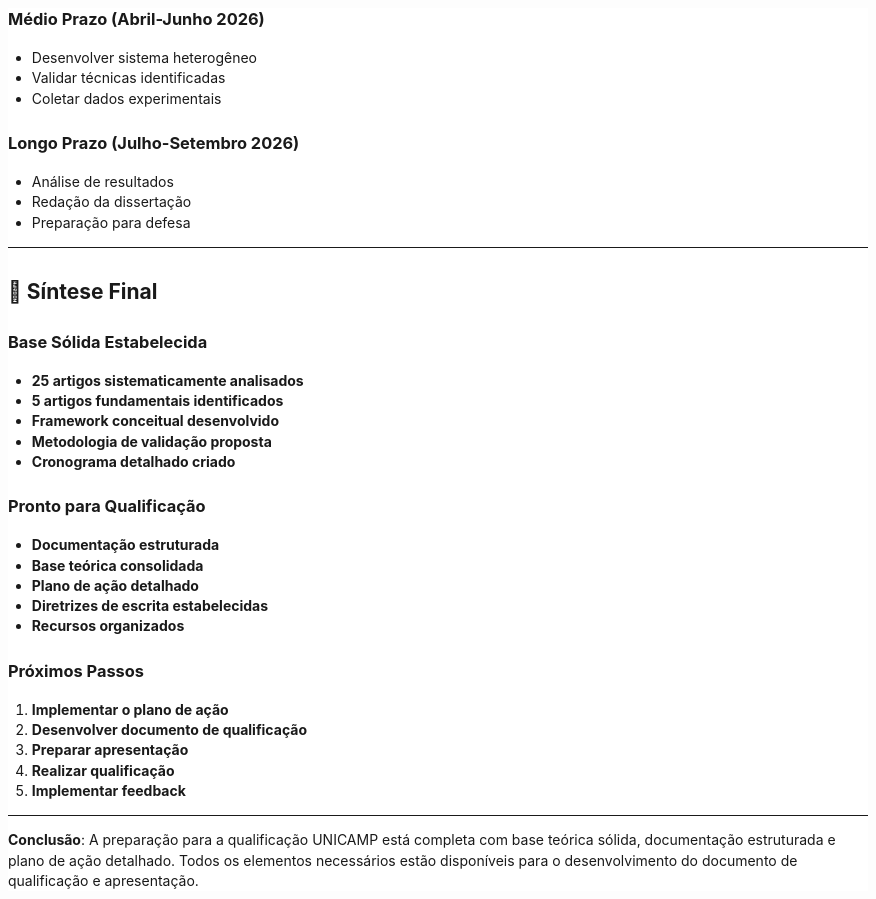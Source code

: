 ### Médio Prazo (Abril-Junho 2026)
- Desenvolver sistema heterogêneo
- Validar técnicas identificadas
- Coletar dados experimentais

### Longo Prazo (Julho-Setembro 2026)
- Análise de resultados
- Redação da dissertação
- Preparação para defesa

---

## 🎯 Síntese Final

### Base Sólida Estabelecida
- **25 artigos sistematicamente analisados**
- **5 artigos fundamentais identificados**
- **Framework conceitual desenvolvido**
- **Metodologia de validação proposta**
- **Cronograma detalhado criado**

### Pronto para Qualificação
- **Documentação estruturada**
- **Base teórica consolidada**
- **Plano de ação detalhado**
- **Diretrizes de escrita estabelecidas**
- **Recursos organizados**

### Próximos Passos
1. **Implementar o plano de ação**
2. **Desenvolver documento de qualificação**
3. **Preparar apresentação**
4. **Realizar qualificação**
5. **Implementar feedback**

---

**Conclusão**: A preparação para a qualificação UNICAMP está completa com base teórica sólida, documentação estruturada e plano de ação detalhado. Todos os elementos necessários estão disponíveis para o desenvolvimento do documento de qualificação e apresentação.
